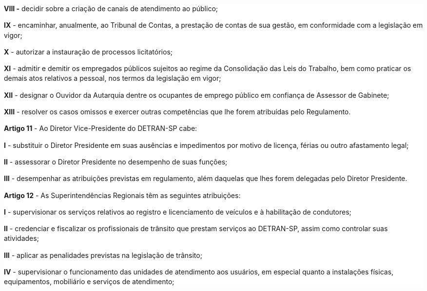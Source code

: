   

**VIII -** decidir sobre a criação de canais de atendimento ao público;

  

**IX** - encaminhar, anualmente, ao Tribunal de Contas, a prestação de
contas de sua gestão, em conformidade com a legislação em vigor;

  

**X** - autorizar a instauração de processos licitatórios;

  

**XI** - admitir e demitir os empregados públicos sujeitos ao regime da
Consolidação das Leis do Trabalho, bem como praticar os demais atos
relativos a pessoal, nos termos da legislação em vigor;

  

**XII** - designar o Ouvidor da Autarquia dentre os ocupantes de emprego
público em confiança de Assessor de Gabinete;

  

**XIII** - resolver os casos omissos e exercer outras competências que
lhe forem atribuídas pelo Regulamento.

  

**Artigo 11** - Ao Diretor Vice-Presidente do DETRAN-SP cabe:

  

**I** - substituir o Diretor Presidente em suas ausências e impedimentos
por motivo de licença, férias ou outro afastamento legal;

**II** - assessorar o Diretor Presidente no desempenho de suas funções;

  

**III** - desempenhar as atribuições previstas em regulamento, além
daquelas que lhes forem delegadas pelo Diretor Presidente.

  

**Artigo 12** - As Superintendências Regionais têm as seguintes
atribuições:

  

**I** - supervisionar os serviços relativos ao registro e licenciamento
de veículos e à habilitação de condutores;

  

**II** - credenciar e fiscalizar os profissionais de trânsito que
prestam serviços ao DETRAN-SP, assim como controlar suas atividades;

  

**III** - aplicar as penalidades previstas na legislação de trânsito;

  

**IV** - supervisionar o funcionamento das unidades de atendimento aos
usuários, em especial quanto a instalações físicas, equipamentos,
mobiliário e serviços de atendimento;
